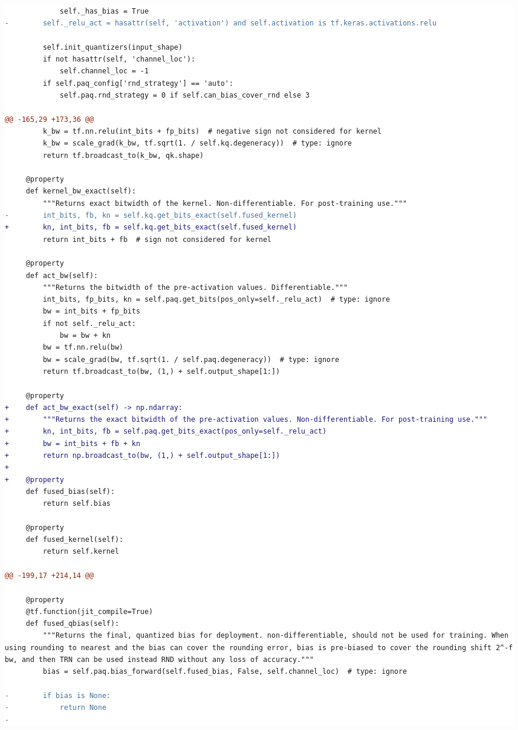 ```diff
             self._has_bias = True
-        self._relu_act = hasattr(self, 'activation') and self.activation is tf.keras.activations.relu
 
         self.init_quantizers(input_shape)
         if not hasattr(self, 'channel_loc'):
             self.channel_loc = -1
         if self.paq_config['rnd_strategy'] == 'auto':
             self.paq.rnd_strategy = 0 if self.can_bias_cover_rnd else 3
 
@@ -165,29 +173,36 @@
         k_bw = tf.nn.relu(int_bits + fp_bits)  # negative sign not considered for kernel
         k_bw = scale_grad(k_bw, tf.sqrt(1. / self.kq.degeneracy))  # type: ignore
         return tf.broadcast_to(k_bw, qk.shape)
 
     @property
     def kernel_bw_exact(self):
         """Returns exact bitwidth of the kernel. Non-differentiable. For post-training use."""
-        int_bits, fb, kn = self.kq.get_bits_exact(self.fused_kernel)
+        kn, int_bits, fb = self.kq.get_bits_exact(self.fused_kernel)
         return int_bits + fb  # sign not considered for kernel
 
     @property
     def act_bw(self):
         """Returns the bitwidth of the pre-activation values. Differentiable."""
         int_bits, fp_bits, kn = self.paq.get_bits(pos_only=self._relu_act)  # type: ignore
         bw = int_bits + fp_bits
         if not self._relu_act:
             bw = bw + kn
         bw = tf.nn.relu(bw)
         bw = scale_grad(bw, tf.sqrt(1. / self.paq.degeneracy))  # type: ignore
         return tf.broadcast_to(bw, (1,) + self.output_shape[1:])
 
     @property
+    def act_bw_exact(self) -> np.ndarray:
+        """Returns the exact bitwidth of the pre-activation values. Non-differentiable. For post-training use."""
+        kn, int_bits, fb = self.paq.get_bits_exact(pos_only=self._relu_act)
+        bw = int_bits + fb + kn
+        return np.broadcast_to(bw, (1,) + self.output_shape[1:])
+
+    @property
     def fused_bias(self):
         return self.bias
 
     @property
     def fused_kernel(self):
         return self.kernel
 
@@ -199,17 +214,14 @@
 
     @property
     @tf.function(jit_compile=True)
     def fused_qbias(self):
         """Returns the final, quantized bias for deployment. non-differentiable, should not be used for training. When using rounding to nearest and the bias can cover the rounding error, bias is pre-biased to cover the rounding shift 2^-fbw, and then TRN can be used instead RND without any loss of accuracy."""
         bias = self.paq.bias_forward(self.fused_bias, False, self.channel_loc)  # type: ignore
 
-        if bias is None:
-            return None
-
```